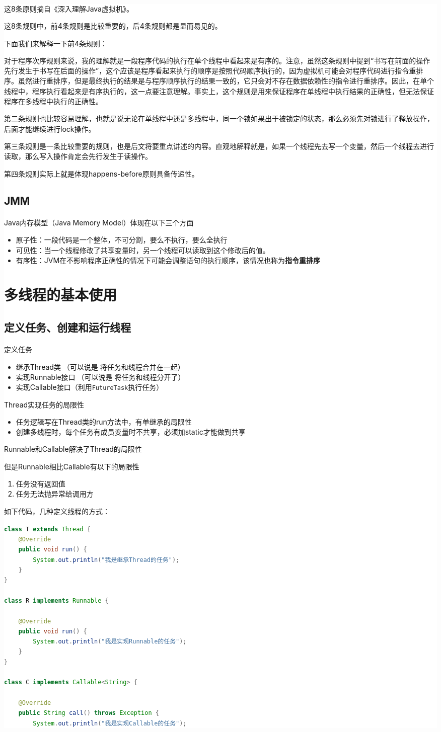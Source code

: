 这8条原则摘自《深入理解Java虚拟机》。

这8条规则中，前4条规则是比较重要的，后4条规则都是显而易见的。

下面我们来解释一下前4条规则：

对于程序次序规则来说，我的理解就是一段程序代码的执行在单个线程中看起来是有序的。注意，虽然这条规则中提到“书写在前面的操作先行发生于书写在后面的操作”，这个应该是程序看起来执行的顺序是按照代码顺序执行的，因为虚拟机可能会对程序代码进行指令重排序。虽然进行重排序，但是最终执行的结果是与程序顺序执行的结果一致的，它只会对不存在数据依赖性的指令进行重排序。因此，在单个线程中，程序执行看起来是有序执行的，这一点要注意理解。事实上，这个规则是用来保证程序在单线程中执行结果的正确性，但无法保证程序在多线程中执行的正确性。

第二条规则也比较容易理解，也就是说无论在单线程中还是多线程中，同一个锁如果出于被锁定的状态，那么必须先对锁进行了释放操作，后面才能继续进行lock操作。

第三条规则是一条比较重要的规则，也是后文将要重点讲述的内容。直观地解释就是，如果一个线程先去写一个变量，然后一个线程去进行读取，那么写入操作肯定会先行发生于读操作。

第四条规则实际上就是体现happens-before原则具备传递性。

## JMM

Java内存模型（Java Memory Model）体现在以下三个方面

- 原子性：一段代码是一个整体，不可分割，要么不执行，要么全执行
- 可见性：当一个线程修改了共享变量时，另一个线程可以读取到这个修改后的值。
- 有序性：JVM在不影响程序正确性的情况下可能会调整语句的执行顺序，该情况也称为**指令重排序**

# 多线程的基本使用

## 定义任务、创建和运行线程

定义任务

- 继承Thread类 （可以说是 将任务和线程合并在一起）
- 实现Runnable接口 （可以说是 将任务和线程分开了）
- 实现Callable接口（利用`FutureTask`执行任务）

Thread实现任务的局限性

- 任务逻辑写在Thread类的run方法中，有单继承的局限性
- 创建多线程时，每个任务有成员变量时不共享，必须加static才能做到共享

Runnable和Callable解决了Thread的局限性

但是Runnable相比Callable有以下的局限性

1. 任务没有返回值
2. 任务无法抛异常给调用方

如下代码，几种定义线程的方式：

```java
class T extends Thread {
    @Override
    public void run() {
        System.out.println("我是继承Thread的任务");
    }
}

class R implements Runnable {

    @Override
    public void run() {
        System.out.println("我是实现Runnable的任务");
    }
}

class C implements Callable<String> {

    @Override
    public String call() throws Exception {
        System.out.println("我是实现Callable的任务");
```